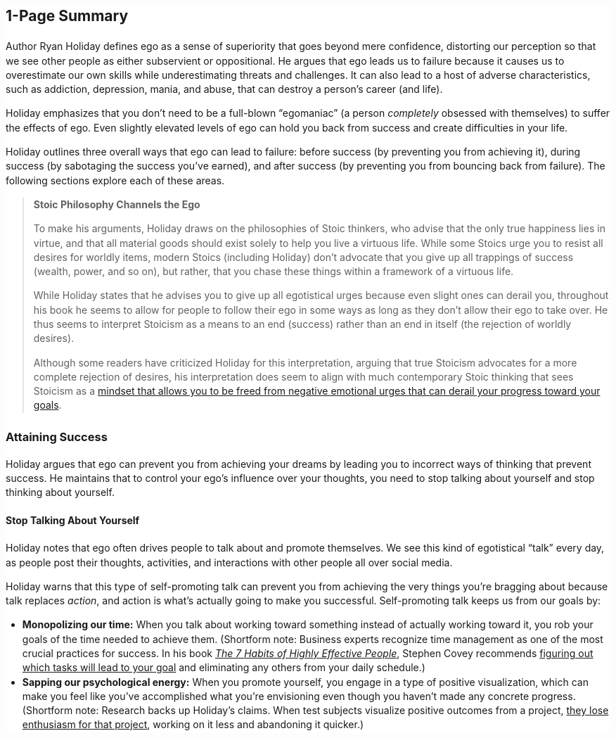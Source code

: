 ## 1-Page Summary

Author Ryan Holiday defines ego as a sense of superiority that goes beyond mere confidence, distorting our perception so that we see other people as either subservient or oppositional. He argues that ego leads us to failure because it causes us to overestimate our own skills while underestimating threats and challenges. It can also lead to a host of adverse characteristics, such as addiction, depression, mania, and abuse, that can destroy a person’s career (and life).

Holiday emphasizes that you don’t need to be a full-blown “egomaniac” (a person _completely_ obsessed with themselves) to suffer the effects of ego. Even slightly elevated levels of ego can hold you back from success and create difficulties in your life.

Holiday outlines three overall ways that ego can lead to failure: before success (by preventing you from achieving it), during success (by sabotaging the success you’ve earned), and after success (by preventing you from bouncing back from failure). The following sections explore each of these areas.

> **Stoic Philosophy Channels the Ego**
> 
> To make his arguments, Holiday draws on the philosophies of Stoic thinkers, who advise that the only true happiness lies in virtue, and that all material goods should exist solely to help you live a virtuous life. While some Stoics urge you to resist all desires for worldly items, modern Stoics (including Holiday) don’t advocate that you give up all trappings of success (wealth, power, and so on), but rather, that you chase these things within a framework of a virtuous life.
> 
> While Holiday states that he advises you to give up all egotistical urges because even slight ones can derail you, throughout his book he seems to allow for people to follow their ego in some ways as long as they don’t allow their ego to take over. He thus seems to interpret Stoicism as a means to an end (success) rather than an end in itself (the rejection of worldly desires).
> 
> Although some readers have criticized Holiday for this interpretation, arguing that true Stoicism advocates for a more complete rejection of desires, his interpretation does seem to align with much contemporary Stoic thinking that sees Stoicism as a [mindset that allows you to be freed from negative emotional urges that can derail your progress toward your goals](https://medium.com/stoicism-philosophy-as-a-way-of-life/how-the-stoic-mindset-is-the-key-to-success-in-life-daf24423ba1a).

### Attaining Success

Holiday argues that ego can prevent you from achieving your dreams by leading you to incorrect ways of thinking that prevent success. He maintains that to control your ego’s influence over your thoughts, you need to stop talking about yourself and stop thinking about yourself.

#### Stop Talking About Yourself

Holiday notes that ego often drives people to talk about and promote themselves. We see this kind of egotistical “talk” every day, as people post their thoughts, activities, and interactions with other people all over social media.

Holiday warns that this type of self-promoting talk can prevent you from achieving the very things you’re bragging about because talk replaces _action_, and action is what’s actually going to make you successful. Self-promoting talk keeps us from our goals by:

- **Monopolizing our time:** When you talk about working toward something instead of actually working toward it, you rob your goals of the time needed to achieve them. (Shortform note: Business experts recognize time management as one of the most crucial practices for success. In his book _[The 7 Habits of Highly Effective People](https://www.shortform.com/app/book/the-7-habits-of-highly-effective-people)_, Stephen Covey recommends [figuring out which tasks will lead to your goal](https://www.shortform.com/app/book/the-7-habits-of-highly-effective-people/habit-3) and eliminating any others from your daily schedule.)
- **Sapping our psychological energy:** When you promote yourself, you engage in a type of positive visualization, which can make you feel like you’ve accomplished what you’re envisioning even though you haven’t made any concrete progress. (Shortform note: Research backs up Holiday’s claims. When test subjects visualize positive outcomes from a project, [they lose enthusiasm for that project](https://nyuscholars.nyu.edu/en/publications/positive-fantasies-about-idealized-futures-sap-energy), working on it less and abandoning it quicker.)